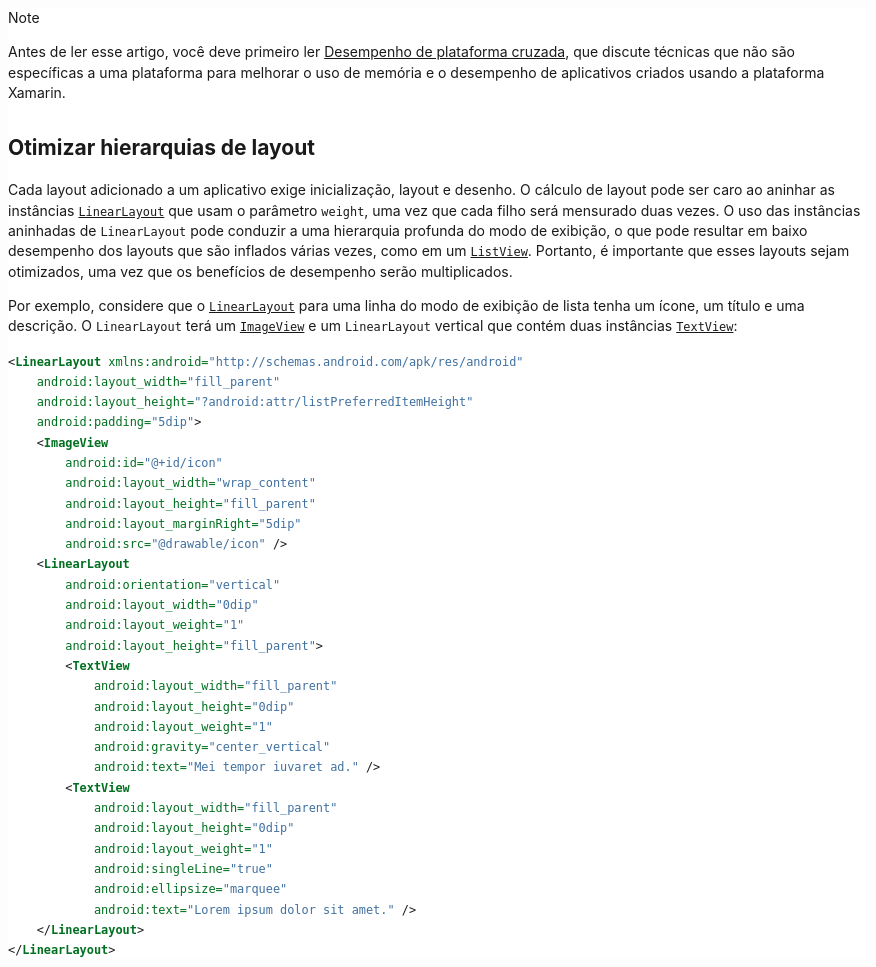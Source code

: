 
> [!NOTE]
> Antes de ler esse artigo, você deve primeiro ler [Desempenho de plataforma cruzada](~/cross-platform/deploy-test/memory-perf-best-practices.md), que discute técnicas que não são específicas a uma plataforma para melhorar o uso de memória e o desempenho de aplicativos criados usando a plataforma Xamarin.

<a name="optimizelayout" />

## <a name="optimize-layout-hierarchies"></a>Otimizar hierarquias de layout

Cada layout adicionado a um aplicativo exige inicialização, layout e desenho. O cálculo de layout pode ser caro ao aninhar as instâncias [`LinearLayout`](https://developer.xamarin.com/api/type/Android.Widget.LinearLayout/) que usam o parâmetro `weight`, uma vez que cada filho será mensurado duas vezes. O uso das instâncias aninhadas de `LinearLayout` pode conduzir a uma hierarquia profunda do modo de exibição, o que pode resultar em baixo desempenho dos layouts que são inflados várias vezes, como em um [`ListView`](https://developer.xamarin.com/api/type/Android.Widget.ListView/). Portanto, é importante que esses layouts sejam otimizados, uma vez que os benefícios de desempenho serão multiplicados.

Por exemplo, considere que o [`LinearLayout`](https://developer.xamarin.com/api/type/Android.Widget.LinearLayout/) para uma linha do modo de exibição de lista tenha um ícone, um título e uma descrição. O `LinearLayout` terá um [`ImageView`](https://developer.xamarin.com/api/type/Android.Widget.ImageView/) e um `LinearLayout` vertical que contém duas instâncias [`TextView`](https://developer.xamarin.com/api/type/Android.Widget.TextView/):

```xml
<LinearLayout xmlns:android="http://schemas.android.com/apk/res/android"
    android:layout_width="fill_parent"
    android:layout_height="?android:attr/listPreferredItemHeight"
    android:padding="5dip">
    <ImageView
        android:id="@+id/icon"
        android:layout_width="wrap_content"
        android:layout_height="fill_parent"
        android:layout_marginRight="5dip"
        android:src="@drawable/icon" />
    <LinearLayout
        android:orientation="vertical"
        android:layout_width="0dip"
        android:layout_weight="1"
        android:layout_height="fill_parent">
        <TextView
            android:layout_width="fill_parent"
            android:layout_height="0dip"
            android:layout_weight="1"
            android:gravity="center_vertical"
            android:text="Mei tempor iuvaret ad." />
        <TextView
            android:layout_width="fill_parent"
            android:layout_height="0dip"
            android:layout_weight="1"
            android:singleLine="true"
            android:ellipsize="marquee"
            android:text="Lorem ipsum dolor sit amet." />
    </LinearLayout>
</LinearLayout>
```
